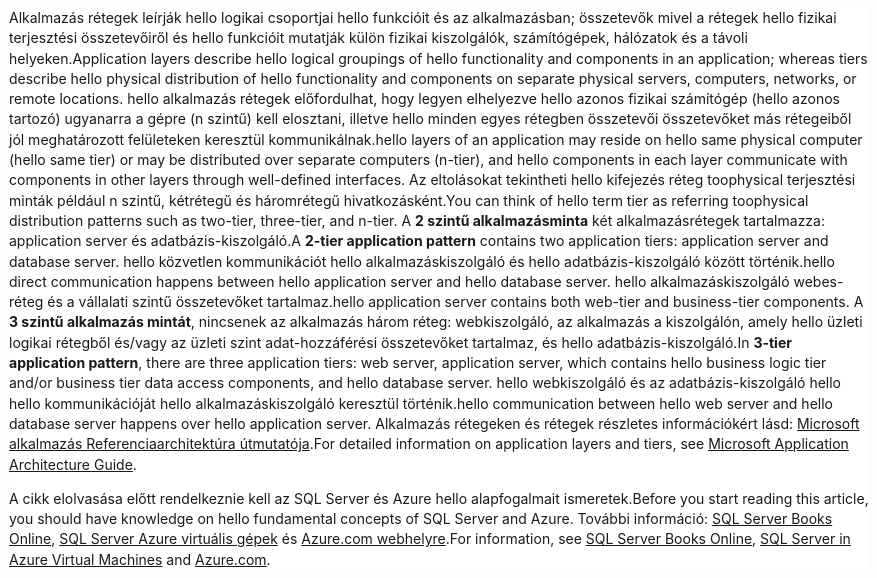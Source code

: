 <span data-ttu-id="d1cee-128">Alkalmazás rétegek leírják hello logikai csoportjai hello funkcióit és az alkalmazásban; összetevők mivel a rétegek hello fizikai terjesztési összetevőiről és hello funkcióit mutatják külön fizikai kiszolgálók, számítógépek, hálózatok és a távoli helyeken.</span><span class="sxs-lookup"><span data-stu-id="d1cee-128">Application layers describe hello logical groupings of hello functionality and components in an application; whereas tiers describe hello physical distribution of hello functionality and components on separate physical servers, computers, networks, or remote locations.</span></span> <span data-ttu-id="d1cee-129">hello alkalmazás rétegek előfordulhat, hogy legyen elhelyezve hello azonos fizikai számítógép (hello azonos tartozó) ugyanarra a gépre (n szintű) kell elosztani, illetve hello minden egyes rétegben összetevői összetevőket más rétegeiből jól meghatározott felületeken keresztül kommunikálnak.</span><span class="sxs-lookup"><span data-stu-id="d1cee-129">hello layers of an application may reside on hello same physical computer (hello same tier) or may be distributed over separate computers (n-tier), and hello components in each layer communicate with components in other layers through well-defined interfaces.</span></span> <span data-ttu-id="d1cee-130">Az eltolásokat tekintheti hello kifejezés réteg toophysical terjesztési minták például n szintű, kétrétegű és háromrétegű hivatkozásként.</span><span class="sxs-lookup"><span data-stu-id="d1cee-130">You can think of hello term tier as referring toophysical distribution patterns such as two-tier, three-tier, and n-tier.</span></span> <span data-ttu-id="d1cee-131">A **2 szintű alkalmazásminta** két alkalmazásrétegek tartalmazza: application server és adatbázis-kiszolgáló.</span><span class="sxs-lookup"><span data-stu-id="d1cee-131">A **2-tier application pattern** contains two application tiers: application server and database server.</span></span> <span data-ttu-id="d1cee-132">hello közvetlen kommunikációt hello alkalmazáskiszolgáló és hello adatbázis-kiszolgáló között történik.</span><span class="sxs-lookup"><span data-stu-id="d1cee-132">hello direct communication happens between hello application server and hello database server.</span></span> <span data-ttu-id="d1cee-133">hello alkalmazáskiszolgáló webes-réteg és a vállalati szintű összetevőket tartalmaz.</span><span class="sxs-lookup"><span data-stu-id="d1cee-133">hello application server contains both web-tier and business-tier components.</span></span> <span data-ttu-id="d1cee-134">A **3 szintű alkalmazás mintát**, nincsenek az alkalmazás három réteg: webkiszolgáló, az alkalmazás a kiszolgálón, amely hello üzleti logikai rétegből és/vagy az üzleti szint adat-hozzáférési összetevőket tartalmaz, és hello adatbázis-kiszolgáló.</span><span class="sxs-lookup"><span data-stu-id="d1cee-134">In **3-tier application pattern**, there are three application tiers: web server, application server, which contains hello business logic tier and/or business tier data access components, and hello database server.</span></span> <span data-ttu-id="d1cee-135">hello webkiszolgáló és az adatbázis-kiszolgáló hello hello kommunikációját hello alkalmazáskiszolgáló keresztül történik.</span><span class="sxs-lookup"><span data-stu-id="d1cee-135">hello communication between hello web server and hello database server happens over hello application server.</span></span> <span data-ttu-id="d1cee-136">Alkalmazás rétegeken és rétegek részletes információkért lásd: [Microsoft alkalmazás Referenciaarchitektúra útmutatója](https://msdn.microsoft.com/library/ff650706.aspx).</span><span class="sxs-lookup"><span data-stu-id="d1cee-136">For detailed information on application layers and tiers, see [Microsoft Application Architecture Guide](https://msdn.microsoft.com/library/ff650706.aspx).</span></span>

<span data-ttu-id="d1cee-137">A cikk elolvasása előtt rendelkeznie kell az SQL Server és Azure hello alapfogalmait ismeretek.</span><span class="sxs-lookup"><span data-stu-id="d1cee-137">Before you start reading this article, you should have knowledge on hello fundamental concepts of SQL Server and Azure.</span></span> <span data-ttu-id="d1cee-138">További információ: [SQL Server Books Online](https://msdn.microsoft.com/library/bb545450.aspx), [SQL Server Azure virtuális gépek](virtual-machines-windows-sql-server-iaas-overview.md) és [Azure.com webhelyre](https://azure.microsoft.com/).</span><span class="sxs-lookup"><span data-stu-id="d1cee-138">For information, see [SQL Server Books Online](https://msdn.microsoft.com/library/bb545450.aspx), [SQL Server in Azure Virtual Machines](virtual-machines-windows-sql-server-iaas-overview.md) and [Azure.com](https://azure.microsoft.com/).</span></span>
